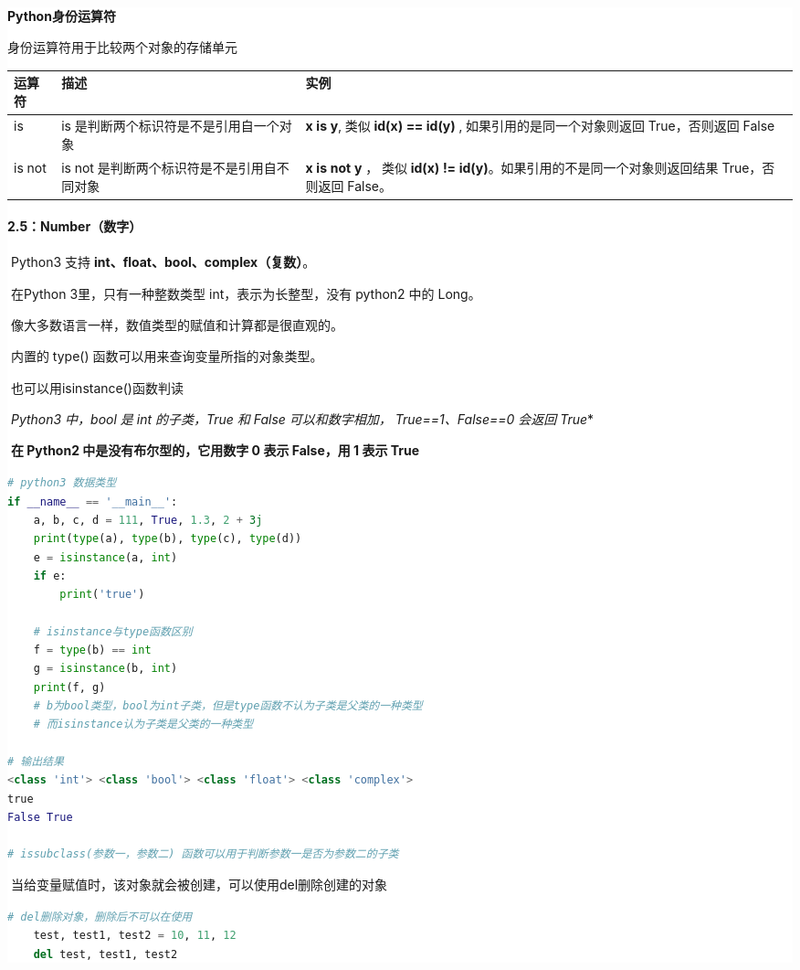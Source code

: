 **Python身份运算符**

身份运算符用于比较两个对象的存储单元

| 运算符 | 描述                                        | 实例                                                         |
| :----- | :------------------------------------------ | :----------------------------------------------------------- |
| is     | is 是判断两个标识符是不是引用自一个对象     | **x is y**, 类似 **id(x) == id(y)** , 如果引用的是同一个对象则返回 True，否则返回 False |
| is not | is not 是判断两个标识符是不是引用自不同对象 | **x is not y** ， 类似 **id(x) != id(y)**。如果引用的不是同一个对象则返回结果 True，否则返回 False。 |

#### 2.5：Number（数字）

​	Python3 支持 **int、float、bool、complex（复数）**。

​	在Python 3里，只有一种整数类型 int，表示为长整型，没有 python2 中的 Long。

​	像大多数语言一样，数值类型的赋值和计算都是很直观的。

​	内置的 type() 函数可以用来查询变量所指的对象类型。

​	也可以用isinstance()函数判读

​	**Python3 中，bool 是 int 的子类，True 和 False 可以和数字相加，* True==1、False==0 *会返回* 	True**

​	**在 Python2 中是没有布尔型的，它用数字 0 表示 False，用 1 表示 True**

```python
# python3 数据类型
if __name__ == '__main__':
    a, b, c, d = 111, True, 1.3, 2 + 3j
    print(type(a), type(b), type(c), type(d))
    e = isinstance(a, int)
    if e:
        print('true')

    # isinstance与type函数区别
    f = type(b) == int
    g = isinstance(b, int)
    print(f, g)
    # b为bool类型，bool为int子类，但是type函数不认为子类是父类的一种类型
    # 而isinstance认为子类是父类的一种类型

# 输出结果
<class 'int'> <class 'bool'> <class 'float'> <class 'complex'>
true
False True

# issubclass(参数一，参数二) 函数可以用于判断参数一是否为参数二的子类
```

​	当给变量赋值时，该对象就会被创建，可以使用del删除创建的对象

```python
# del删除对象，删除后不可以在使用
    test, test1, test2 = 10, 11, 12
    del test, test1, test2
```
